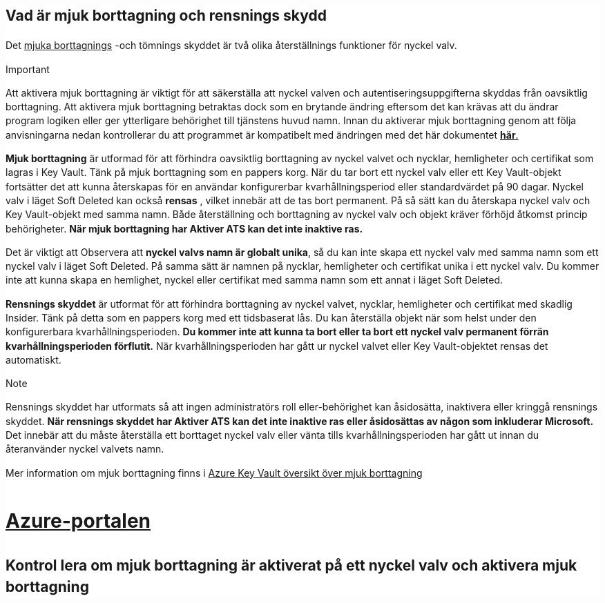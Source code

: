 
## <a name="what-are-soft-delete-and-purge-protection"></a>Vad är mjuk borttagning och rensnings skydd

Det [mjuka borttagnings](soft-delete-overview.md) -och tömnings skyddet är två olika återställnings funktioner för nyckel valv.

> [!IMPORTANT]
> Att aktivera mjuk borttagning är viktigt för att säkerställa att nyckel valven och autentiseringsuppgifterna skyddas från oavsiktlig borttagning. Att aktivera mjuk borttagning betraktas dock som en brytande ändring eftersom det kan krävas att du ändrar program logiken eller ger ytterligare behörighet till tjänstens huvud namn. Innan du aktiverar mjuk borttagning genom att följa anvisningarna nedan kontrollerar du att programmet är kompatibelt med ändringen med det här dokumentet [ **här**.](soft-delete-change.md)

**Mjuk borttagning** är utformad för att förhindra oavsiktlig borttagning av nyckel valvet och nycklar, hemligheter och certifikat som lagras i Key Vault. Tänk på mjuk borttagning som en pappers korg. När du tar bort ett nyckel valv eller ett Key Vault-objekt fortsätter det att kunna återskapas för en användar konfigurerbar kvarhållningsperiod eller standardvärdet på 90 dagar. Nyckel valv i läget Soft Deleted kan också **rensas** , vilket innebär att de tas bort permanent. På så sätt kan du återskapa nyckel valv och Key Vault-objekt med samma namn. Både återställning och borttagning av nyckel valv och objekt kräver förhöjd åtkomst princip behörigheter. **När mjuk borttagning har Aktiver ATS kan det inte inaktive ras.**

Det är viktigt att Observera att **nyckel valvs namn är globalt unika**, så du kan inte skapa ett nyckel valv med samma namn som ett nyckel valv i läget Soft Deleted. På samma sätt är namnen på nycklar, hemligheter och certifikat unika i ett nyckel valv. Du kommer inte att kunna skapa en hemlighet, nyckel eller certifikat med samma namn som ett annat i läget Soft Deleted.

**Rensnings skyddet** är utformat för att förhindra borttagning av nyckel valvet, nycklar, hemligheter och certifikat med skadlig Insider. Tänk på detta som en pappers korg med ett tidsbaserat lås. Du kan återställa objekt när som helst under den konfigurerbara kvarhållningsperioden. **Du kommer inte att kunna ta bort eller ta bort ett nyckel valv permanent förrän kvarhållningsperioden förflutit.** När kvarhållningsperioden har gått ur nyckel valvet eller Key Vault-objektet rensas det automatiskt.

> [!NOTE]
> Rensnings skyddet har utformats så att ingen administratörs roll eller-behörighet kan åsidosätta, inaktivera eller kringgå rensnings skyddet. **När rensnings skyddet har Aktiver ATS kan det inte inaktive ras eller åsidosättas av någon som inkluderar Microsoft.** Det innebär att du måste återställa ett borttaget nyckel valv eller vänta tills kvarhållningsperioden har gått ut innan du återanvänder nyckel valvets namn.

Mer information om mjuk borttagning finns i [Azure Key Vault översikt över mjuk borttagning](soft-delete-overview.md)

# <a name="azure-portal"></a>[Azure-portalen](#tab/azure-portal)

## <a name="verify-if-soft-delete-is-enabled-on-a-key-vault-and-enable-soft-delete"></a>Kontrol lera om mjuk borttagning är aktiverat på ett nyckel valv och aktivera mjuk borttagning
